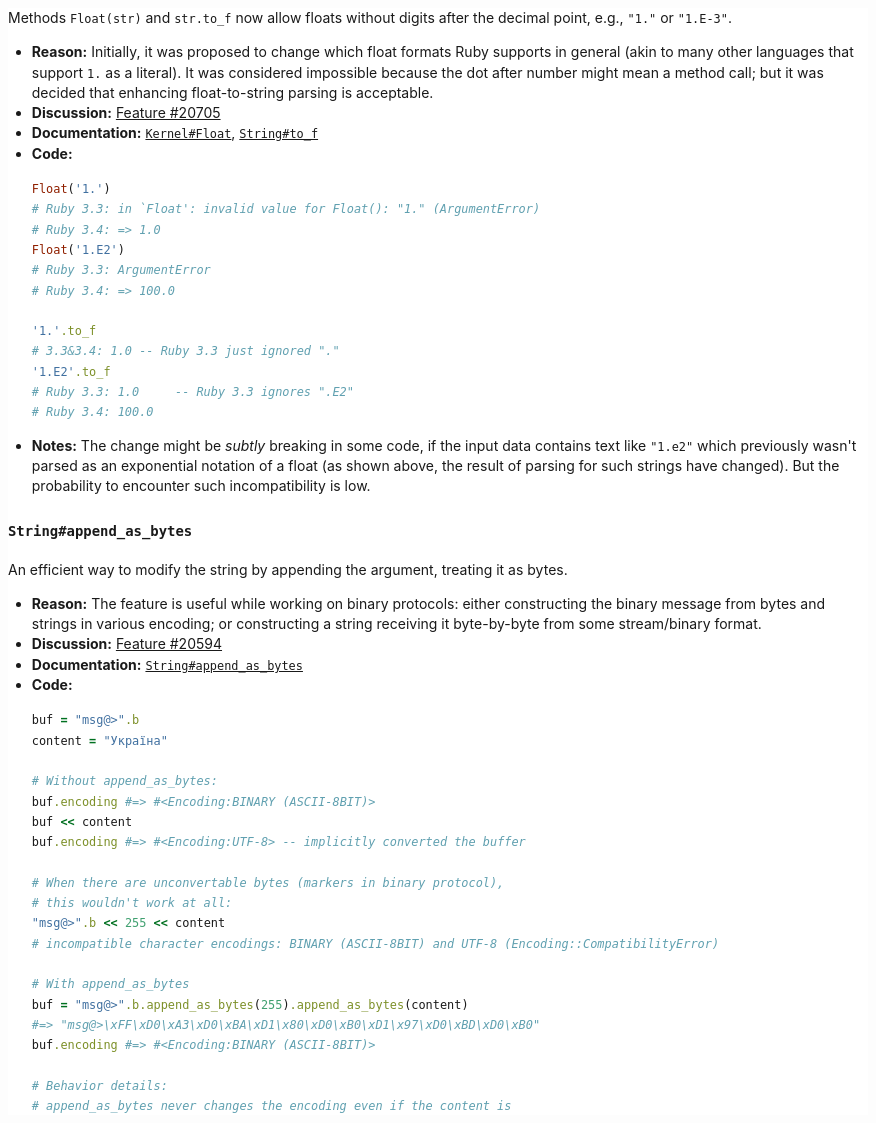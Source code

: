 Methods `Float(str)` and `str.to_f` now allow floats without digits after the decimal point, e.g., `"1."` or `"1.E-3"`.

* **Reason:** Initially, it was proposed to change which float formats Ruby supports in general (akin to many other languages that support `1.` as a literal). It was considered impossible because the dot after number might mean a method call; but it was decided that enhancing float-to-string parsing is acceptable.
* **Discussion:** <a class="tracker feature" href="https://bugs.ruby-lang.org/issues/20705">Feature #20705</a>
* **Documentation:** <a class="ruby-doc" href="https://docs.ruby-lang.org/en/3.4/Kernel.html#method-i-Float"><code>Kernel#Float</code></a>, <a class="ruby-doc" href="https://docs.ruby-lang.org/en/3.4/String.html#method-i-to_f"><code>String#to_f</code></a>
* **Code:**
  ```ruby
  Float('1.')
  # Ruby 3.3: in `Float': invalid value for Float(): "1." (ArgumentError)
  # Ruby 3.4: => 1.0
  Float('1.E2')
  # Ruby 3.3: ArgumentError
  # Ruby 3.4: => 100.0

  '1.'.to_f
  # 3.3&3.4: 1.0 -- Ruby 3.3 just ignored "."
  '1.E2'.to_f
  # Ruby 3.3: 1.0     -- Ruby 3.3 ignores ".E2"
  # Ruby 3.4: 100.0
  ```
* **Notes:** The change might be _subtly_ breaking in some code, if the input data contains text like `"1.e2"` which previously wasn't parsed as an exponential notation of a float (as shown above, the result of parsing for such strings have changed). But the probability to encounter such incompatibility is low.

### `String#append_as_bytes`[](#stringappend_as_bytes)

An efficient way to modify the string by appending the argument, treating it as bytes.

* **Reason:** The feature is useful while working on binary protocols: either constructing the binary message from bytes and strings in various encoding; or constructing a string receiving it byte-by-byte from some stream/binary format.
* **Discussion:** <a class="tracker feature" href="https://bugs.ruby-lang.org/issues/20594">Feature #20594</a>
* **Documentation:** <a class="ruby-doc" href="https://docs.ruby-lang.org/en/3.4/String.html#method-i-append_as_bytes"><code>String#append_as_bytes</code></a>
* **Code:**
  ```ruby
  buf = "msg@>".b
  content = "Україна"

  # Without append_as_bytes:
  buf.encoding #=> #<Encoding:BINARY (ASCII-8BIT)>
  buf << content
  buf.encoding #=> #<Encoding:UTF-8> -- implicitly converted the buffer

  # When there are unconvertable bytes (markers in binary protocol),
  # this wouldn't work at all:
  "msg@>".b << 255 << content
  # incompatible character encodings: BINARY (ASCII-8BIT) and UTF-8 (Encoding::CompatibilityError)

  # With append_as_bytes
  buf = "msg@>".b.append_as_bytes(255).append_as_bytes(content)
  #=> "msg@>\xFF\xD0\xA3\xD0\xBA\xD1\x80\xD0\xB0\xD1\x97\xD0\xBD\xD0\xB0"
  buf.encoding #=> #<Encoding:BINARY (ASCII-8BIT)>

  # Behavior details:
  # append_as_bytes never changes the encoding even if the content is
  ```